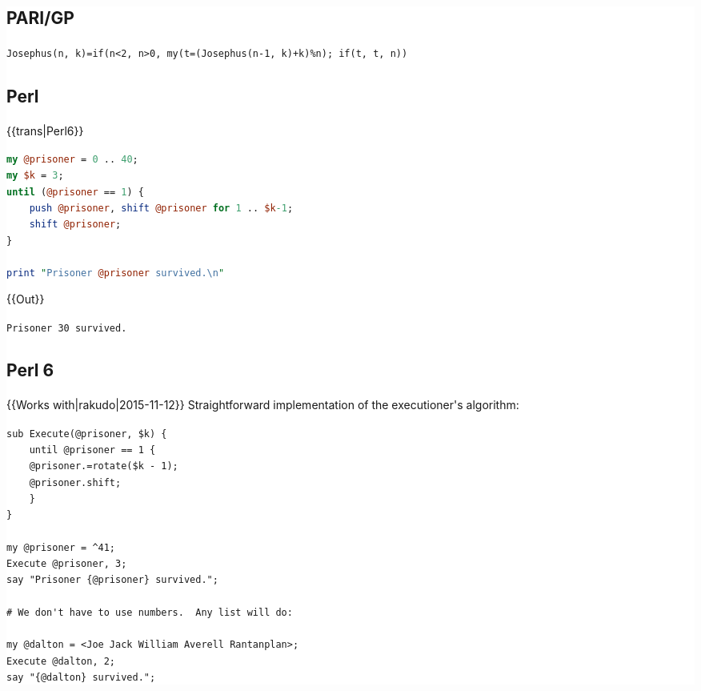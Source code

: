 

## PARI/GP


```parigp
Josephus(n, k)=if(n<2, n>0, my(t=(Josephus(n-1, k)+k)%n); if(t, t, n))
```



## Perl

{{trans|Perl6}}

```Perl
my @prisoner = 0 .. 40;
my $k = 3;
until (@prisoner == 1) {
    push @prisoner, shift @prisoner for 1 .. $k-1;
    shift @prisoner;
}

print "Prisoner @prisoner survived.\n"
```

{{Out}}

```txt
Prisoner 30 survived.
```



## Perl 6

{{Works with|rakudo|2015-11-12}}
Straightforward implementation of the executioner's algorithm:

```perl6
sub Execute(@prisoner, $k) {
    until @prisoner == 1 {
	@prisoner.=rotate($k - 1);
	@prisoner.shift;
    }
}
 
my @prisoner = ^41;
Execute @prisoner, 3;
say "Prisoner {@prisoner} survived.";

# We don't have to use numbers.  Any list will do:

my @dalton = <Joe Jack William Averell Rantanplan>;
Execute @dalton, 2;
say "{@dalton} survived.";
```
